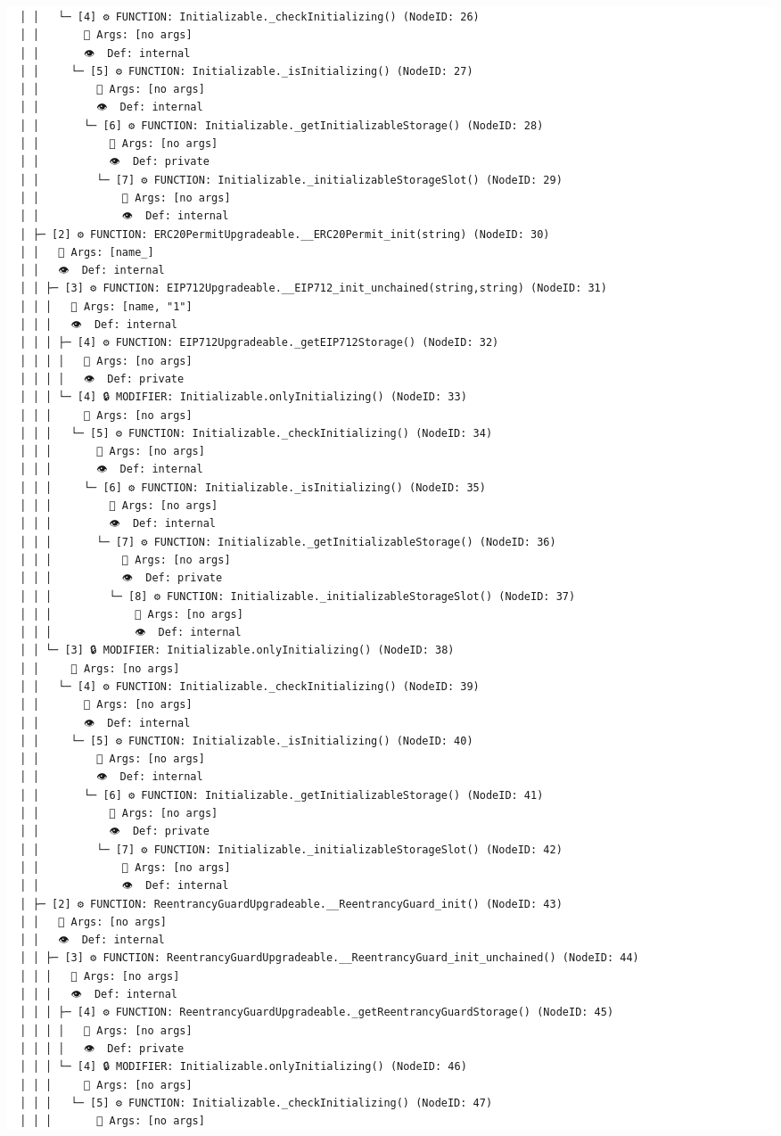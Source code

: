 ```
  │ │   └─ [4] ⚙️ FUNCTION: Initializable._checkInitializing() (NodeID: 26)
  │ │       💬 Args: [no args]
  │ │       👁️  Def: internal
  │ │     └─ [5] ⚙️ FUNCTION: Initializable._isInitializing() (NodeID: 27)
  │ │         💬 Args: [no args]
  │ │         👁️  Def: internal
  │ │       └─ [6] ⚙️ FUNCTION: Initializable._getInitializableStorage() (NodeID: 28)
  │ │           💬 Args: [no args]
  │ │           👁️  Def: private
  │ │         └─ [7] ⚙️ FUNCTION: Initializable._initializableStorageSlot() (NodeID: 29)
  │ │             💬 Args: [no args]
  │ │             👁️  Def: internal
  │ ├─ [2] ⚙️ FUNCTION: ERC20PermitUpgradeable.__ERC20Permit_init(string) (NodeID: 30)
  │ │   💬 Args: [name_]
  │ │   👁️  Def: internal
  │ │ ├─ [3] ⚙️ FUNCTION: EIP712Upgradeable.__EIP712_init_unchained(string,string) (NodeID: 31)
  │ │ │   💬 Args: [name, "1"]
  │ │ │   👁️  Def: internal
  │ │ │ ├─ [4] ⚙️ FUNCTION: EIP712Upgradeable._getEIP712Storage() (NodeID: 32)
  │ │ │ │   💬 Args: [no args]
  │ │ │ │   👁️  Def: private
  │ │ │ └─ [4] 🔒 MODIFIER: Initializable.onlyInitializing() (NodeID: 33)
  │ │ │     💬 Args: [no args]
  │ │ │   └─ [5] ⚙️ FUNCTION: Initializable._checkInitializing() (NodeID: 34)
  │ │ │       💬 Args: [no args]
  │ │ │       👁️  Def: internal
  │ │ │     └─ [6] ⚙️ FUNCTION: Initializable._isInitializing() (NodeID: 35)
  │ │ │         💬 Args: [no args]
  │ │ │         👁️  Def: internal
  │ │ │       └─ [7] ⚙️ FUNCTION: Initializable._getInitializableStorage() (NodeID: 36)
  │ │ │           💬 Args: [no args]
  │ │ │           👁️  Def: private
  │ │ │         └─ [8] ⚙️ FUNCTION: Initializable._initializableStorageSlot() (NodeID: 37)
  │ │ │             💬 Args: [no args]
  │ │ │             👁️  Def: internal
  │ │ └─ [3] 🔒 MODIFIER: Initializable.onlyInitializing() (NodeID: 38)
  │ │     💬 Args: [no args]
  │ │   └─ [4] ⚙️ FUNCTION: Initializable._checkInitializing() (NodeID: 39)
  │ │       💬 Args: [no args]
  │ │       👁️  Def: internal
  │ │     └─ [5] ⚙️ FUNCTION: Initializable._isInitializing() (NodeID: 40)
  │ │         💬 Args: [no args]
  │ │         👁️  Def: internal
  │ │       └─ [6] ⚙️ FUNCTION: Initializable._getInitializableStorage() (NodeID: 41)
  │ │           💬 Args: [no args]
  │ │           👁️  Def: private
  │ │         └─ [7] ⚙️ FUNCTION: Initializable._initializableStorageSlot() (NodeID: 42)
  │ │             💬 Args: [no args]
  │ │             👁️  Def: internal
  │ ├─ [2] ⚙️ FUNCTION: ReentrancyGuardUpgradeable.__ReentrancyGuard_init() (NodeID: 43)
  │ │   💬 Args: [no args]
  │ │   👁️  Def: internal
  │ │ ├─ [3] ⚙️ FUNCTION: ReentrancyGuardUpgradeable.__ReentrancyGuard_init_unchained() (NodeID: 44)
  │ │ │   💬 Args: [no args]
  │ │ │   👁️  Def: internal
  │ │ │ ├─ [4] ⚙️ FUNCTION: ReentrancyGuardUpgradeable._getReentrancyGuardStorage() (NodeID: 45)
  │ │ │ │   💬 Args: [no args]
  │ │ │ │   👁️  Def: private
  │ │ │ └─ [4] 🔒 MODIFIER: Initializable.onlyInitializing() (NodeID: 46)
  │ │ │     💬 Args: [no args]
  │ │ │   └─ [5] ⚙️ FUNCTION: Initializable._checkInitializing() (NodeID: 47)
  │ │ │       💬 Args: [no args]
```